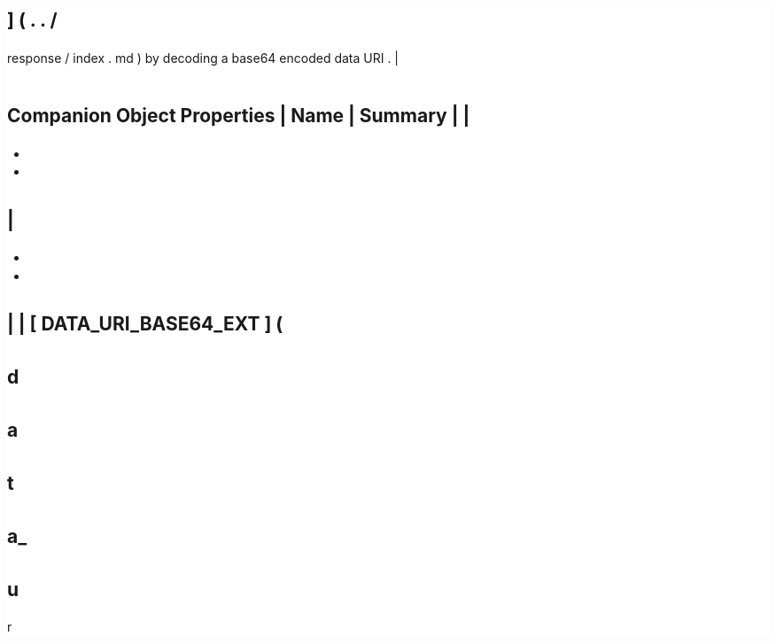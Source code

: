 ]
(
.
.
/
-
response
/
index
.
md
)
by
decoding
a
base64
encoded
data
URI
.
|
#
#
#
Companion
Object
Properties
|
Name
|
Summary
|
|
-
-
-
|
-
-
-
|
|
[
DATA_URI_BASE64_EXT
]
(
-
d
-
a
-
t
-
a_
-
u
-
r